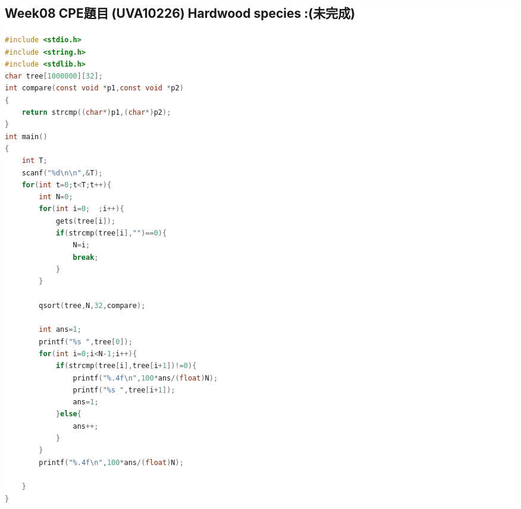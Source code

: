 ## Week08 CPE題目 (UVA10226) Hardwood species :(未完成)
```C
#include <stdio.h>
#include <string.h>
#include <stdlib.h>
char tree[1000000][32];
int compare(const void *p1,const void *p2)
{
	return strcmp((char*)p1,(char*)p2);
}
int main()
{
	int T;
	scanf("%d\n\n",&T);
	for(int t=0;t<T;t++){
		int N=0;
		for(int i=0;  ;i++){
			gets(tree[i]);
			if(strcmp(tree[i],"")==0){
				N=i;
				break;
			}
		}
		
		qsort(tree,N,32,compare);
		
		int ans=1;
		printf("%s ",tree[0]);
		for(int i=0;i<N-1;i++){
			if(strcmp(tree[i],tree[i+1])!=0){
				printf("%.4f\n",100*ans/(float)N);
				printf("%s ",tree[i+1]);
				ans=1;
			}else{
				ans++;
			}
		}
		printf("%.4f\n",100*ans/(float)N);

	}
}
```